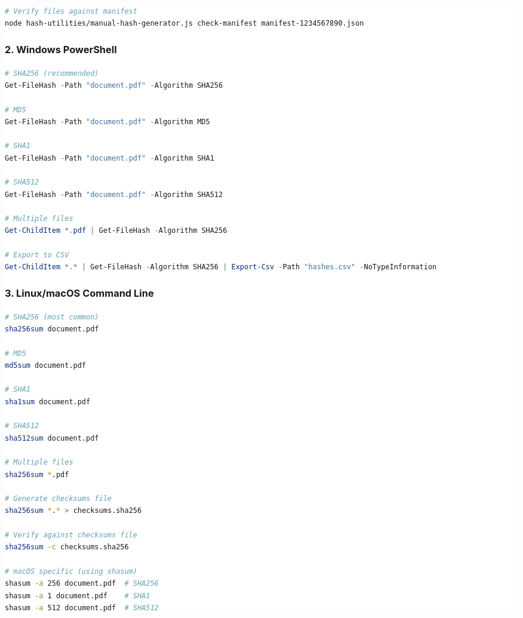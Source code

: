 ```bash
# Verify files against manifest
node hash-utilities/manual-hash-generator.js check-manifest manifest-1234567890.json
```

### 2. Windows PowerShell

```powershell
# SHA256 (recommended)
Get-FileHash -Path "document.pdf" -Algorithm SHA256

# MD5
Get-FileHash -Path "document.pdf" -Algorithm MD5

# SHA1
Get-FileHash -Path "document.pdf" -Algorithm SHA1

# SHA512
Get-FileHash -Path "document.pdf" -Algorithm SHA512

# Multiple files
Get-ChildItem *.pdf | Get-FileHash -Algorithm SHA256

# Export to CSV
Get-ChildItem *.* | Get-FileHash -Algorithm SHA256 | Export-Csv -Path "hashes.csv" -NoTypeInformation
```

### 3. Linux/macOS Command Line

```bash
# SHA256 (most common)
sha256sum document.pdf

# MD5
md5sum document.pdf

# SHA1
sha1sum document.pdf

# SHA512
sha512sum document.pdf

# Multiple files
sha256sum *.pdf

# Generate checksums file
sha256sum *.* > checksums.sha256

# Verify against checksums file
sha256sum -c checksums.sha256

# macOS specific (using shasum)
shasum -a 256 document.pdf  # SHA256
shasum -a 1 document.pdf    # SHA1
shasum -a 512 document.pdf  # SHA512
```
